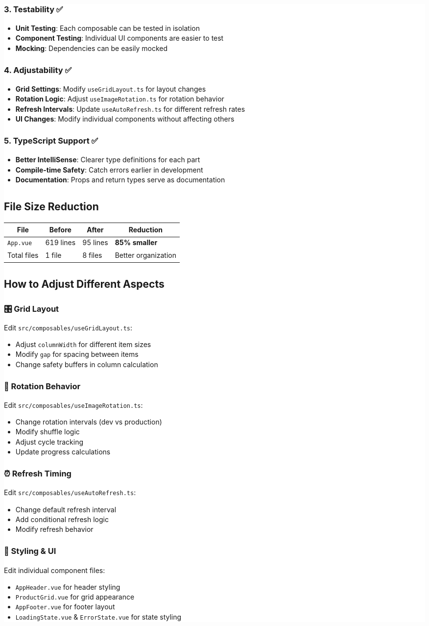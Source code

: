 ### 3. **Testability** ✅
- **Unit Testing**: Each composable can be tested in isolation
- **Component Testing**: Individual UI components are easier to test
- **Mocking**: Dependencies can be easily mocked

### 4. **Adjustability** ✅
- **Grid Settings**: Modify `useGridLayout.ts` for layout changes
- **Rotation Logic**: Adjust `useImageRotation.ts` for rotation behavior
- **Refresh Intervals**: Update `useAutoRefresh.ts` for different refresh rates
- **UI Changes**: Modify individual components without affecting others

### 5. **TypeScript Support** ✅
- **Better IntelliSense**: Clearer type definitions for each part
- **Compile-time Safety**: Catch errors earlier in development
- **Documentation**: Props and return types serve as documentation

## File Size Reduction

| File | Before | After | Reduction |
|------|--------|-------|-----------|
| `App.vue` | 619 lines | 95 lines | **85% smaller** |
| Total files | 1 file | 8 files | Better organization |

## How to Adjust Different Aspects

### 🎛️ Grid Layout
Edit `src/composables/useGridLayout.ts`:
- Adjust `columnWidth` for different item sizes
- Modify `gap` for spacing between items
- Change safety buffers in column calculation

### 🔄 Rotation Behavior
Edit `src/composables/useImageRotation.ts`:
- Change rotation intervals (dev vs production)
- Modify shuffle logic
- Adjust cycle tracking
- Update progress calculations

### ⏰ Refresh Timing
Edit `src/composables/useAutoRefresh.ts`:
- Change default refresh interval
- Add conditional refresh logic
- Modify refresh behavior

### 🎨 Styling & UI
Edit individual component files:
- `AppHeader.vue` for header styling
- `ProductGrid.vue` for grid appearance
- `AppFooter.vue` for footer layout
- `LoadingState.vue` & `ErrorState.vue` for state styling
